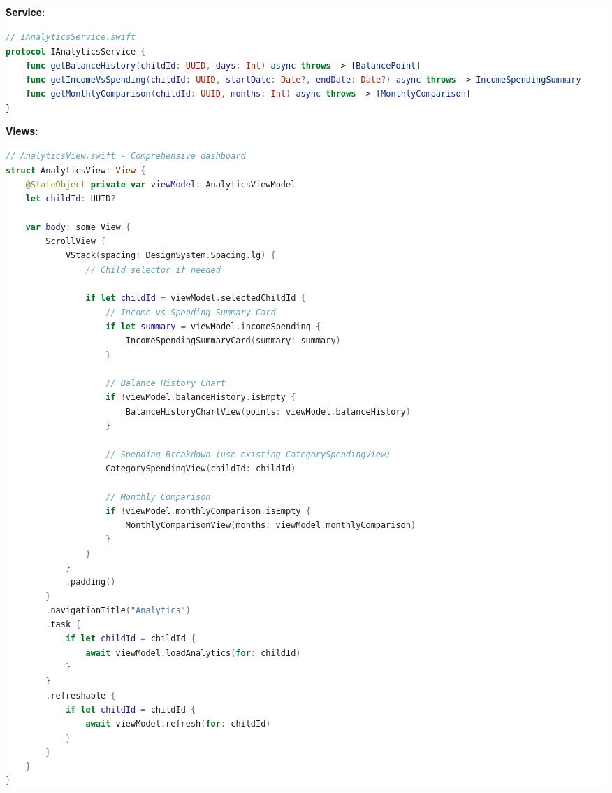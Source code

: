 
**Service**:
```swift
// IAnalyticsService.swift
protocol IAnalyticsService {
    func getBalanceHistory(childId: UUID, days: Int) async throws -> [BalancePoint]
    func getIncomeVsSpending(childId: UUID, startDate: Date?, endDate: Date?) async throws -> IncomeSpendingSummary
    func getMonthlyComparison(childId: UUID, months: Int) async throws -> [MonthlyComparison]
}
```

**Views**:
```swift
// AnalyticsView.swift - Comprehensive dashboard
struct AnalyticsView: View {
    @StateObject private var viewModel: AnalyticsViewModel
    let childId: UUID?

    var body: some View {
        ScrollView {
            VStack(spacing: DesignSystem.Spacing.lg) {
                // Child selector if needed

                if let childId = viewModel.selectedChildId {
                    // Income vs Spending Summary Card
                    if let summary = viewModel.incomeSpending {
                        IncomeSpendingSummaryCard(summary: summary)
                    }

                    // Balance History Chart
                    if !viewModel.balanceHistory.isEmpty {
                        BalanceHistoryChartView(points: viewModel.balanceHistory)
                    }

                    // Spending Breakdown (use existing CategorySpendingView)
                    CategorySpendingView(childId: childId)

                    // Monthly Comparison
                    if !viewModel.monthlyComparison.isEmpty {
                        MonthlyComparisonView(months: viewModel.monthlyComparison)
                    }
                }
            }
            .padding()
        }
        .navigationTitle("Analytics")
        .task {
            if let childId = childId {
                await viewModel.loadAnalytics(for: childId)
            }
        }
        .refreshable {
            if let childId = childId {
                await viewModel.refresh(for: childId)
            }
        }
    }
}
```
